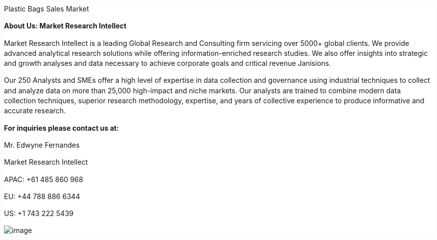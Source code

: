 Plastic Bags Sales Market</a></span></p><p><strong><span class="font-[700]">About Us: Market Research Intellect</span></strong></p><p><span class="">Market Research Intellect is a leading Global Research and Consulting firm servicing over 5000+ global clients. We provide advanced analytical research solutions while offering information-enriched research studies.&nbsp;</span>We also offer insights into strategic and growth analyses and data necessary to achieve corporate goals and critical revenue Janisions.</p><p><span class="">Our 250 Analysts and SMEs offer a high level of expertise in data collection and governance using industrial techniques to collect and analyze data on more than 25,000 high-impact and niche markets. Our analysts are trained to combine modern data collection techniques, superior research methodology, expertise, and years of collective experience to produce informative and accurate research.</span></p><p><strong>For inquiries please contact us at:</strong></p><p>Mr. Edwyne Fernandes</p><p>Market Research Intellect</p><p>APAC: +61 485 860 968</p><p>EU: +44 788 886 6344</p><p>US: +1 743 222 5439</p>
![image](https://github.com/user-attachments/assets/4ac09ef7-eed5-4bc1-8cbc-88b7e5dafb84)
